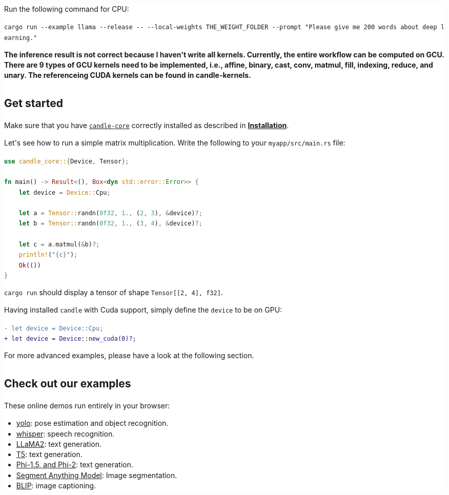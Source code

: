 Run the following command for CPU:

``` shell
cargo run --example llama --release -- --local-weights THE_WEIGHT_FOLDER --prompt "Please give me 200 words about deep learning."
```

**The inference result is not correct because I haven't write all kernels. Currently, the entire workflow can be computed on GCU. There are 9 types of GCU kernels need to be implemented, i.e., affine, binary, cast, conv, matmul, fill, indexing, reduce, and unary. The referenceing CUDA kernels can be found in candle-kernels.**

## Get started

Make sure that you have [`candle-core`](https://github.com/huggingface/candle/tree/main/candle-core) correctly installed as described in [**Installation**](https://huggingface.github.io/candle/guide/installation.html).

Let's see how to run a simple matrix multiplication.
Write the following to your `myapp/src/main.rs` file:
```rust
use candle_core::{Device, Tensor};

fn main() -> Result<(), Box<dyn std::error::Error>> {
    let device = Device::Cpu;

    let a = Tensor::randn(0f32, 1., (2, 3), &device)?;
    let b = Tensor::randn(0f32, 1., (3, 4), &device)?;

    let c = a.matmul(&b)?;
    println!("{c}");
    Ok(())
}
```

`cargo run` should display a tensor of shape `Tensor[[2, 4], f32]`.


Having installed `candle` with Cuda support, simply define the `device` to be on GPU:

```diff
- let device = Device::Cpu;
+ let device = Device::new_cuda(0)?;
```

For more advanced examples, please have a look at the following section.

## Check out our examples

These online demos run entirely in your browser:
- [yolo](https://huggingface.co/spaces/lmz/candle-yolo): pose estimation and
  object recognition.
- [whisper](https://huggingface.co/spaces/lmz/candle-whisper): speech recognition.
- [LLaMA2](https://huggingface.co/spaces/lmz/candle-llama2): text generation.
- [T5](https://huggingface.co/spaces/radames/Candle-T5-Generation-Wasm): text generation.
- [Phi-1.5, and Phi-2](https://huggingface.co/spaces/radames/Candle-Phi-1.5-Wasm): text generation.
- [Segment Anything Model](https://huggingface.co/spaces/radames/candle-segment-anything-wasm): Image segmentation.
- [BLIP](https://huggingface.co/spaces/radames/Candle-BLIP-Image-Captioning): image captioning.
